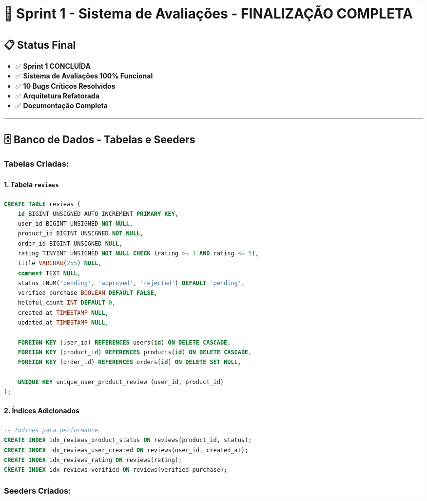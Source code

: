 # 🎉 Sprint 1 - Sistema de Avaliações - FINALIZAÇÃO COMPLETA

## 📋 **Status Final**
- ✅ **Sprint 1 CONCLUÍDA**
- ✅ **Sistema de Avaliações 100% Funcional**
- ✅ **10 Bugs Críticos Resolvidos**
- ✅ **Arquitetura Refatorada**
- ✅ **Documentação Completa**

---

## 🗄️ **Banco de Dados - Tabelas e Seeders**

### **Tabelas Criadas:**

#### **1. Tabela `reviews`**
```sql
CREATE TABLE reviews (
    id BIGINT UNSIGNED AUTO_INCREMENT PRIMARY KEY,
    user_id BIGINT UNSIGNED NOT NULL,
    product_id BIGINT UNSIGNED NOT NULL,
    order_id BIGINT UNSIGNED NULL,
    rating TINYINT UNSIGNED NOT NULL CHECK (rating >= 1 AND rating <= 5),
    title VARCHAR(255) NULL,
    comment TEXT NULL,
    status ENUM('pending', 'approved', 'rejected') DEFAULT 'pending',
    verified_purchase BOOLEAN DEFAULT FALSE,
    helpful_count INT DEFAULT 0,
    created_at TIMESTAMP NULL,
    updated_at TIMESTAMP NULL,
    
    FOREIGN KEY (user_id) REFERENCES users(id) ON DELETE CASCADE,
    FOREIGN KEY (product_id) REFERENCES products(id) ON DELETE CASCADE,
    FOREIGN KEY (order_id) REFERENCES orders(id) ON DELETE SET NULL,
    
    UNIQUE KEY unique_user_product_review (user_id, product_id)
);
```

#### **2. Índices Adicionados**
```sql
-- Índices para performance
CREATE INDEX idx_reviews_product_status ON reviews(product_id, status);
CREATE INDEX idx_reviews_user_created ON reviews(user_id, created_at);
CREATE INDEX idx_reviews_rating ON reviews(rating);
CREATE INDEX idx_reviews_verified ON reviews(verified_purchase);
```

### **Seeders Criados:**
